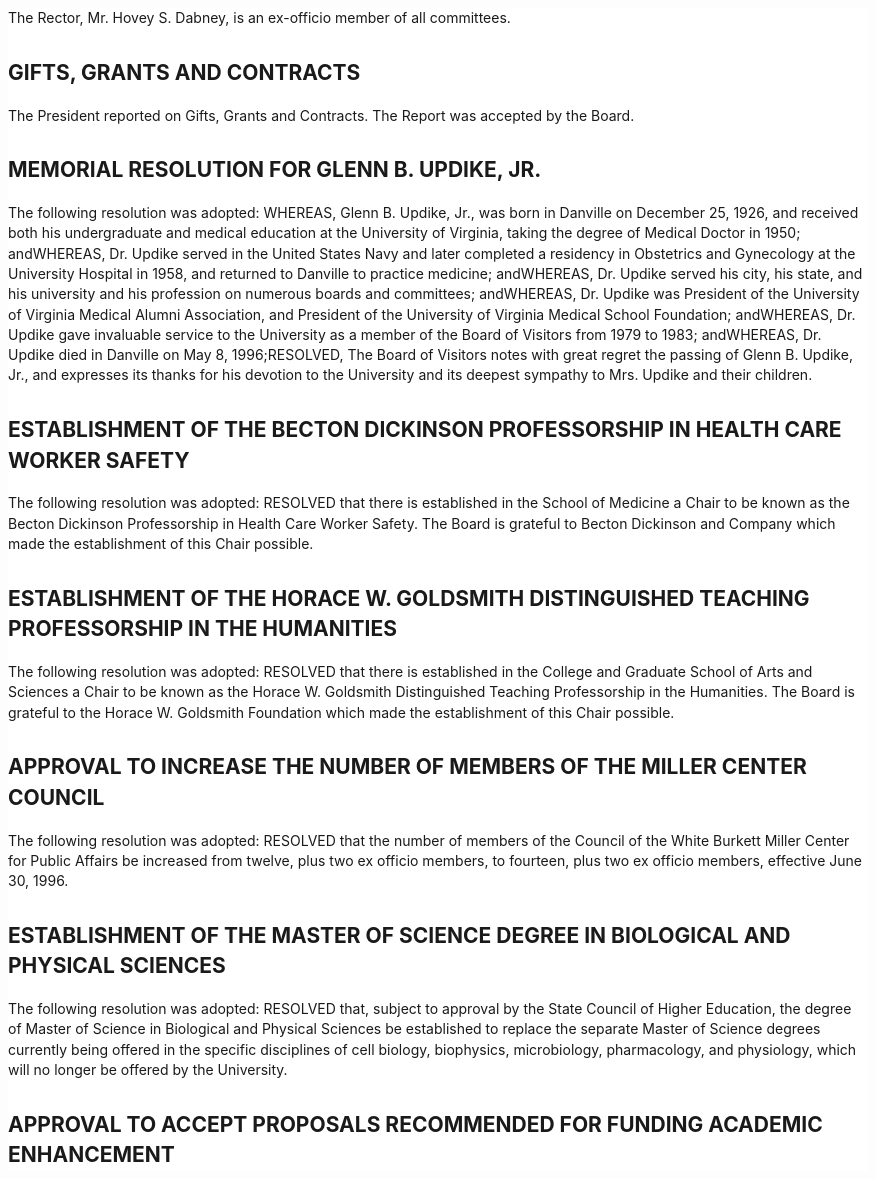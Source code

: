 The Rector, Mr. Hovey S. Dabney, is an ex-officio member of all committees.

GIFTS, GRANTS AND CONTRACTS
---------------------------

The President reported on Gifts, Grants and Contracts. The Report was accepted by the Board.

MEMORIAL RESOLUTION FOR GLENN B. UPDIKE, JR.
--------------------------------------------

The following resolution was adopted: WHEREAS, Glenn B. Updike, Jr., was born in Danville on December 25, 1926, and received both his undergraduate and medical education at the University of Virginia, taking the degree of Medical Doctor in 1950; andWHEREAS, Dr. Updike served in the United States Navy and later completed a residency in Obstetrics and Gynecology at the University Hospital in 1958, and returned to Danville to practice medicine; andWHEREAS, Dr. Updike served his city, his state, and his university and his profession on numerous boards and committees; andWHEREAS, Dr. Updike was President of the University of Virginia Medical Alumni Association, and President of the University of Virginia Medical School Foundation; andWHEREAS, Dr. Updike gave invaluable service to the University as a member of the Board of Visitors from 1979 to 1983; andWHEREAS, Dr. Updike died in Danville on May 8, 1996;RESOLVED, The Board of Visitors notes with great regret the passing of Glenn B. Updike, Jr., and expresses its thanks for his devotion to the University and its deepest sympathy to Mrs. Updike and their children.

ESTABLISHMENT OF THE BECTON DICKINSON PROFESSORSHIP IN HEALTH CARE WORKER SAFETY
--------------------------------------------------------------------------------

The following resolution was adopted: RESOLVED that there is established in the School of Medicine a Chair to be known as the Becton Dickinson Professorship in Health Care Worker Safety. The Board is grateful to Becton Dickinson and Company which made the establishment of this Chair possible.

ESTABLISHMENT OF THE HORACE W. GOLDSMITH DISTINGUISHED TEACHING PROFESSORSHIP IN THE HUMANITIES
-----------------------------------------------------------------------------------------------

The following resolution was adopted: RESOLVED that there is established in the College and Graduate School of Arts and Sciences a Chair to be known as the Horace W. Goldsmith Distinguished Teaching Professorship in the Humanities. The Board is grateful to the Horace W. Goldsmith Foundation which made the establishment of this Chair possible.

APPROVAL TO INCREASE THE NUMBER OF MEMBERS OF THE MILLER CENTER COUNCIL
-----------------------------------------------------------------------

The following resolution was adopted: RESOLVED that the number of members of the Council of the White Burkett Miller Center for Public Affairs be increased from twelve, plus two ex officio members, to fourteen, plus two ex officio members, effective June 30, 1996.

ESTABLISHMENT OF THE MASTER OF SCIENCE DEGREE IN BIOLOGICAL AND PHYSICAL SCIENCES
---------------------------------------------------------------------------------

The following resolution was adopted: RESOLVED that, subject to approval by the State Council of Higher Education, the degree of Master of Science in Biological and Physical Sciences be established to replace the separate Master of Science degrees currently being offered in the specific disciplines of cell biology, biophysics, microbiology, pharmacology, and physiology, which will no longer be offered by the University.

APPROVAL TO ACCEPT PROPOSALS RECOMMENDED FOR FUNDING ACADEMIC ENHANCEMENT
-------------------------------------------------------------------------
